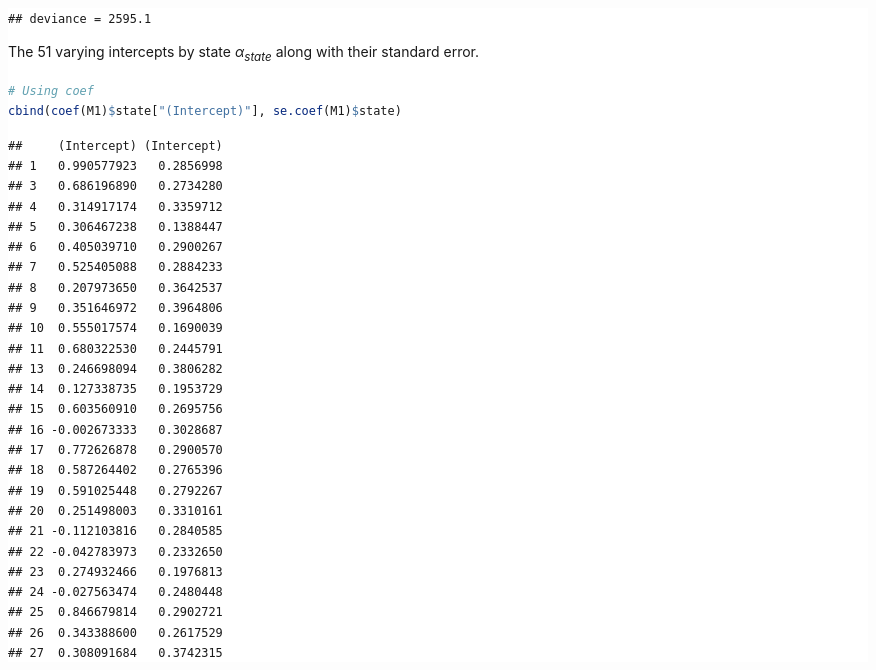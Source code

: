     ## deviance = 2595.1

The 51 varying intercepts by state $\alpha_{state}$ along with their
standard error.

``` r
# Using coef
cbind(coef(M1)$state["(Intercept)"], se.coef(M1)$state)
```

    ##     (Intercept) (Intercept)
    ## 1   0.990577923   0.2856998
    ## 3   0.686196890   0.2734280
    ## 4   0.314917174   0.3359712
    ## 5   0.306467238   0.1388447
    ## 6   0.405039710   0.2900267
    ## 7   0.525405088   0.2884233
    ## 8   0.207973650   0.3642537
    ## 9   0.351646972   0.3964806
    ## 10  0.555017574   0.1690039
    ## 11  0.680322530   0.2445791
    ## 13  0.246698094   0.3806282
    ## 14  0.127338735   0.1953729
    ## 15  0.603560910   0.2695756
    ## 16 -0.002673333   0.3028687
    ## 17  0.772626878   0.2900570
    ## 18  0.587264402   0.2765396
    ## 19  0.591025448   0.2792267
    ## 20  0.251498003   0.3310161
    ## 21 -0.112103816   0.2840585
    ## 22 -0.042783973   0.2332650
    ## 23  0.274932466   0.1976813
    ## 24 -0.027563474   0.2480448
    ## 25  0.846679814   0.2902721
    ## 26  0.343388600   0.2617529
    ## 27  0.308091684   0.3742315